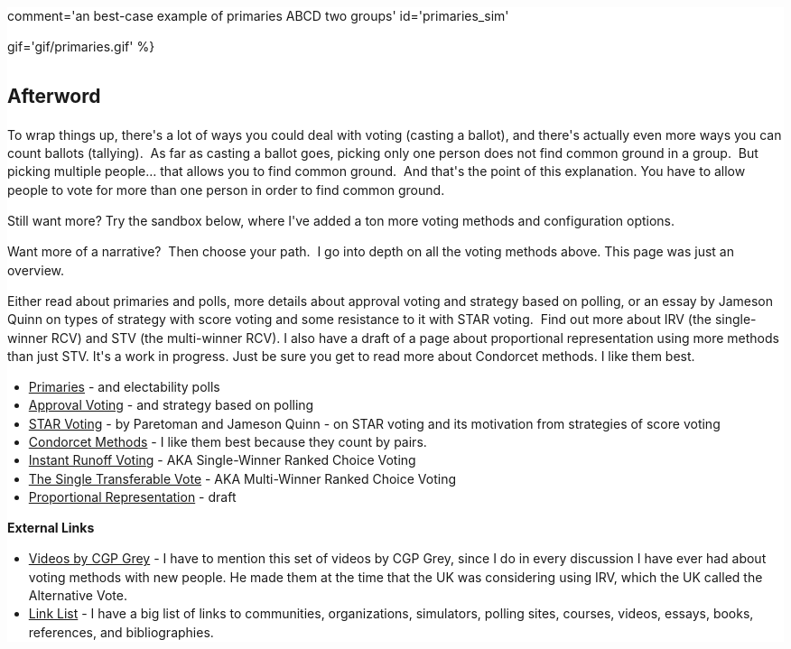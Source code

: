 comment='an best-case example of primaries ABCD two groups' id='primaries_sim'

gif='gif/primaries.gif' %}

## Afterword

To wrap things up, there's a lot of ways you could deal with voting (casting a ballot), and there's actually even more ways you can count ballots (tallying).  As far as casting a ballot goes, picking only one person does not find common ground in a group.  But picking multiple people… that allows you to find common ground.  And that's the point of this explanation. You have to allow people to vote for more than one person in order to find common ground.

Still want more? Try the sandbox below, where I've added a ton more voting methods and configuration options.  

Want more of a narrative?  Then choose your path.  I go into depth on all the voting methods above. This page was just an overview.

Either read about primaries and polls, more details about approval voting and strategy based on polling, or an essay by Jameson Quinn on types of strategy with score voting and some resistance to it with STAR voting.  Find out more about IRV (the single-winner RCV) and STV (the multi-winner RCV). I also have a draft of a page about proportional representation using more methods than just STV. It's a work in progress. Just be sure you get to read more about Condorcet methods. I like them best.

-   [Primaries](primaries) - and electability polls
-   [Approval Voting](approval) - and strategy based on polling
-   [STAR Voting](star) - by Paretoman and Jameson Quinn - on STAR voting and its motivation from strategies of score voting
-   [Condorcet Methods](condorcet) - I like them best because they count by pairs.
-   [Instant Runoff Voting](irv) - AKA Single-Winner Ranked Choice Voting
-   [The Single Transferable Vote](stv) - AKA Multi-Winner Ranked Choice Voting
-   [Proportional Representation](proportional) - draft

**External Links**

* [Videos by CGP Grey](https://www.youtube.com/watch?v=s7tWHJfhiyo&index=1&list=PLkLBH5Kzphe0Qu8mCW1Leef2xSxPK1FIe) - I have to mention this set of videos by CGP Grey, since I do in every discussion I have ever had about voting methods with new people. He made them at the time that the UK was considering using IRV, which the UK called the Alternative Vote. 
* [Link List](links) - I have a big list of links to communities, organizations, simulators, polling sites, courses, videos, essays, books, references, and bibliographies.

